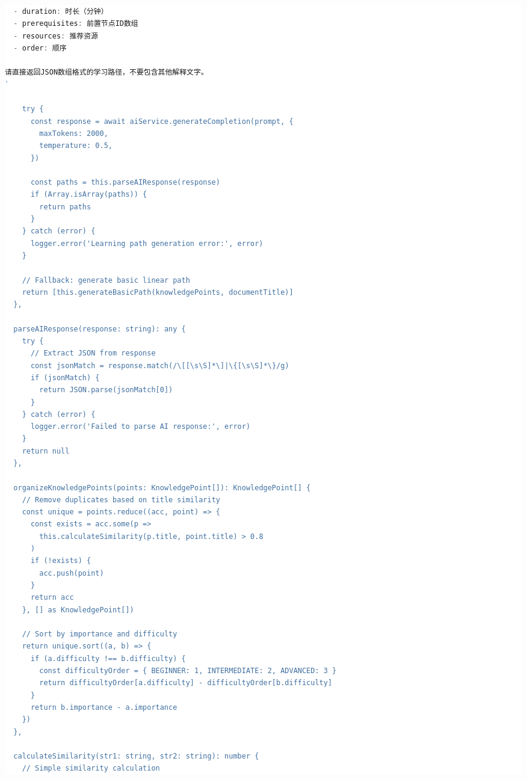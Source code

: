 ```typescript
  - duration: 时长（分钟）
  - prerequisites: 前置节点ID数组
  - resources: 推荐资源
  - order: 顺序

请直接返回JSON数组格式的学习路径，不要包含其他解释文字。
`
    
    try {
      const response = await aiService.generateCompletion(prompt, {
        maxTokens: 2000,
        temperature: 0.5,
      })
      
      const paths = this.parseAIResponse(response)
      if (Array.isArray(paths)) {
        return paths
      }
    } catch (error) {
      logger.error('Learning path generation error:', error)
    }
    
    // Fallback: generate basic linear path
    return [this.generateBasicPath(knowledgePoints, documentTitle)]
  },

  parseAIResponse(response: string): any {
    try {
      // Extract JSON from response
      const jsonMatch = response.match(/\[[\s\S]*\]|\{[\s\S]*\}/g)
      if (jsonMatch) {
        return JSON.parse(jsonMatch[0])
      }
    } catch (error) {
      logger.error('Failed to parse AI response:', error)
    }
    return null
  },

  organizeKnowledgePoints(points: KnowledgePoint[]): KnowledgePoint[] {
    // Remove duplicates based on title similarity
    const unique = points.reduce((acc, point) => {
      const exists = acc.some(p => 
        this.calculateSimilarity(p.title, point.title) > 0.8
      )
      if (!exists) {
        acc.push(point)
      }
      return acc
    }, [] as KnowledgePoint[])
    
    // Sort by importance and difficulty
    return unique.sort((a, b) => {
      if (a.difficulty !== b.difficulty) {
        const difficultyOrder = { BEGINNER: 1, INTERMEDIATE: 2, ADVANCED: 3 }
        return difficultyOrder[a.difficulty] - difficultyOrder[b.difficulty]
      }
      return b.importance - a.importance
    })
  },

  calculateSimilarity(str1: string, str2: string): number {
    // Simple similarity calculation
```